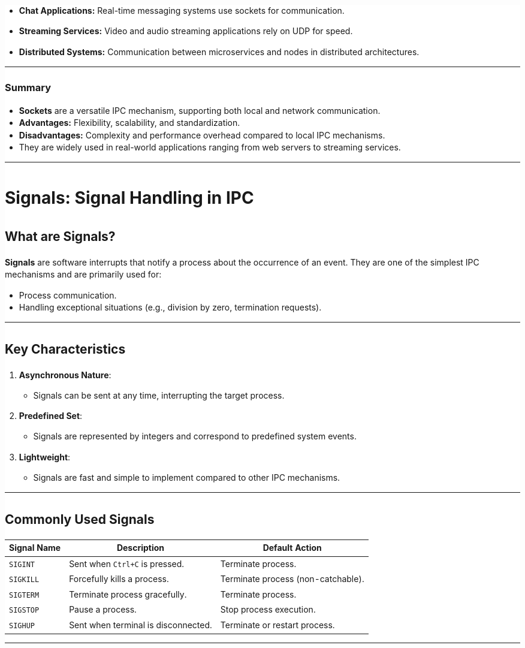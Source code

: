 - **Chat Applications:**
  Real-time messaging systems use sockets for communication.

- **Streaming Services:**
  Video and audio streaming applications rely on UDP for speed.

- **Distributed Systems:**
  Communication between microservices and nodes in distributed architectures.

---

### **Summary**
- **Sockets** are a versatile IPC mechanism, supporting both local and network communication.
- **Advantages:** Flexibility, scalability, and standardization.
- **Disadvantages:** Complexity and performance overhead compared to local IPC mechanisms.
- They are widely used in real-world applications ranging from web servers to streaming services.

---

# **Signals: Signal Handling in IPC**

## **What are Signals?**
**Signals** are software interrupts that notify a process about the occurrence of an event. They are one of the simplest IPC mechanisms and are primarily used for:
- Process communication.
- Handling exceptional situations (e.g., division by zero, termination requests).

---

## **Key Characteristics**
1. **Asynchronous Nature**:
   - Signals can be sent at any time, interrupting the target process.

2. **Predefined Set**:
   - Signals are represented by integers and correspond to predefined system events.

3. **Lightweight**:
   - Signals are fast and simple to implement compared to other IPC mechanisms.

---

## **Commonly Used Signals**
| **Signal Name** | **Description**                     | **Default Action**           |
|-----------------|-------------------------------------|-----------------------------|
| `SIGINT`        | Sent when `Ctrl+C` is pressed.     | Terminate process.          |
| `SIGKILL`       | Forcefully kills a process.        | Terminate process (non-catchable). |
| `SIGTERM`       | Terminate process gracefully.      | Terminate process.          |
| `SIGSTOP`       | Pause a process.                  | Stop process execution.     |
| `SIGHUP`        | Sent when terminal is disconnected.| Terminate or restart process.|

---